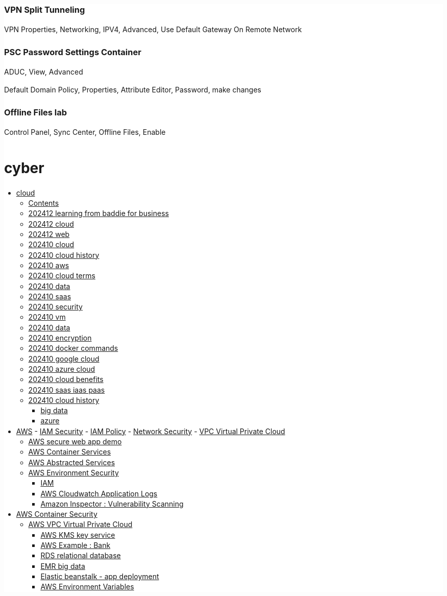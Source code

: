 ### VPN Split Tunneling

VPN Properties, Networking, IPV4, Advanced, Use Default Gateway On Remote Network

### PSC Password Settings Container

ADUC, View, Advanced

Default Domain Policy, Properties, Attribute Editor, Password, make changes

### Offline Files lab

Control Panel, Sync Center, Offline Files, Enable










# cyber
- [cloud](#cloud)
  - [Contents](#contents)
  - [202412 learning from baddie for business](#202412-learning-from-baddie-for-business)
  - [202412 cloud](#202412-cloud)
  - [202412 web](#202412-web)
  - [202410 cloud](#202410-cloud)
  - [202410 cloud history](#202410-cloud-history)
  - [202410 aws](#202410-aws)
  - [202410 cloud terms](#202410-cloud-terms)
  - [202410 data](#202410-data)
  - [202410 saas](#202410-saas)
  - [202410 security](#202410-security)
  - [202410 vm](#202410-vm)
  - [202410 data](#202410-data-1)
  - [202410 encryption](#202410-encryption)
  - [202410 docker commands](#202410-docker-commands)
  - [202410 google cloud](#202410-google-cloud)
  - [202410 azure cloud](#202410-azure-cloud)
  - [202410 cloud benefits](#202410-cloud-benefits)
  - [202410 saas iaas paas](#202410-saas-iaas-paas)
  - [202410 cloud history](#202410-cloud-history-1)
    - [big data](#big-data)
    - [azure](#azure)
- [AWS](#aws)
      - [IAM Security](#iam-security)
        - [IAM Policy](#iam-policy)
      - [Network Security](#network-security)
        - [VPC Virtual Private Cloud](#vpc-virtual-private-cloud)
    - [AWS secure web app demo](#aws-secure-web-app-demo)
  - [AWS Container Services](#aws-container-services)
  - [AWS Abstracted Services](#aws-abstracted-services)
  - [AWS Environment Security](#aws-environment-security)
    - [IAM](#iam)
    - [AWS Cloudwatch Application Logs](#aws-cloudwatch-application-logs)
    - [Amazon Inspector : Vulnerability Scanning](#amazon-inspector--vulnerability-scanning)
- [AWS Container Security](#aws-container-security)
  - [AWS VPC Virtual Private Cloud](#aws-vpc-virtual-private-cloud)
    - [AWS KMS key service](#aws-kms-key-service)
    - [AWS Example : Bank](#aws-example--bank)
    - [RDS relational database](#rds-relational-database)
    - [EMR big data](#emr-big-data)
    - [Elastic beanstalk - app deployment](#elastic-beanstalk---app-deployment)
    - [AWS Environment Variables](#aws-environment-variables)